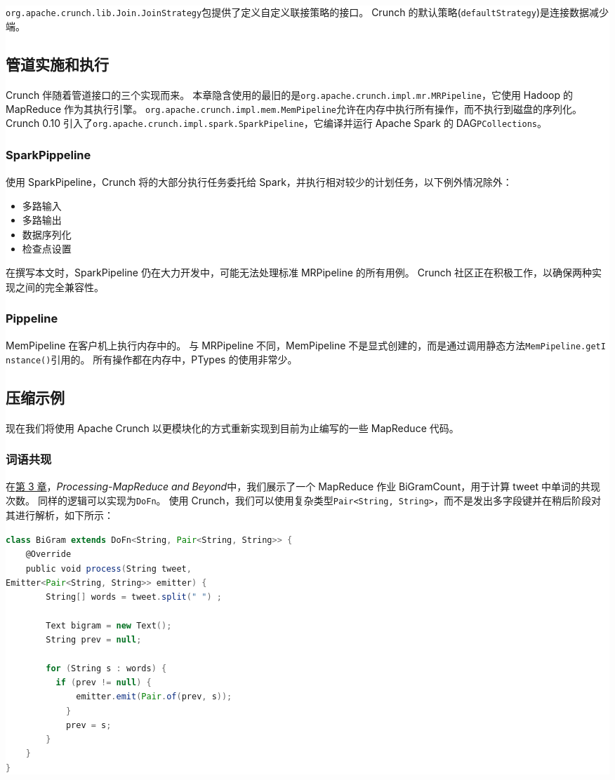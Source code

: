 `org.apache.crunch.lib.Join.JoinStrategy`包提供了定义自定义联接策略的接口。 Crunch 的默认策略(`defaultStrategy`)是连接数据减少端。

## 管道实施和执行

Crunch 伴随着管道接口的三个实现而来。 本章隐含使用的最旧的是`org.apache.crunch.impl.mr.MRPipeline`，它使用 Hadoop 的 MapReduce 作为其执行引擎。 `org.apache.crunch.impl.mem.MemPipeline`允许在内存中执行所有操作，而不执行到磁盘的序列化。 Crunch 0.10 引入了`org.apache.crunch.impl.spark.SparkPipeline`，它编译并运行 Apache Spark 的 DAG`PCollections`。

### SparkPippeline

使用 SparkPipeline，Crunch 将的大部分执行任务委托给 Spark，并执行相对较少的计划任务，以下例外情况除外：

*   多路输入
*   多路输出
*   数据序列化
*   检查点设置

在撰写本文时，SparkPipeline 仍在大力开发中，可能无法处理标准 MRPipeline 的所有用例。 Crunch 社区正在积极工作，以确保两种实现之间的完全兼容性。

### Pippeline

MemPipeline 在客户机上执行内存中的。 与 MRPipeline 不同，MemPipeline 不是显式创建的，而是通过调用静态方法`MemPipeline.getInstance()`引用的。 所有操作都在内存中，PTypes 的使用非常少。

## 压缩示例

现在我们将使用 Apache Crunch 以更模块化的方式重新实现到目前为止编写的一些 MapReduce 代码。

### 词语共现

在[第 3 章](03.html "Chapter 3. Processing – MapReduce and Beyond")，*Processing-MapReduce and Beyond*中，我们展示了一个 MapReduce 作业 BiGramCount，用于计算 tweet 中单词的共现次数。 同样的逻辑可以实现为`DoFn`。 使用 Crunch，我们可以使用复杂类型`Pair<String, String>`，而不是发出多字段键并在稍后阶段对其进行解析，如下所示：

```scala
class BiGram extends DoFn<String, Pair<String, String>> {
    @Override
    public void process(String tweet, 
Emitter<Pair<String, String>> emitter) {
        String[] words = tweet.split(" ") ;

        Text bigram = new Text();
        String prev = null;

        for (String s : words) {
          if (prev != null) {
              emitter.emit(Pair.of(prev, s));
            }       
            prev = s;
        }
    }   
}       
```
